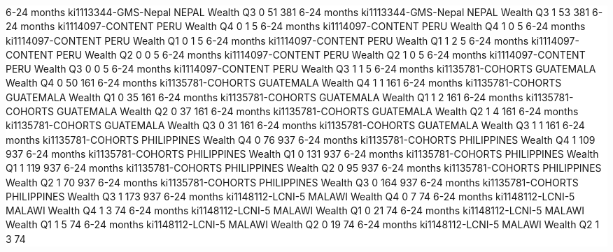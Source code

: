 6-24 months   ki1113344-GMS-Nepal        NEPAL                          Wealth Q3                   0       51    381
6-24 months   ki1113344-GMS-Nepal        NEPAL                          Wealth Q3                   1       53    381
6-24 months   ki1114097-CONTENT          PERU                           Wealth Q4                   0        1      5
6-24 months   ki1114097-CONTENT          PERU                           Wealth Q4                   1        0      5
6-24 months   ki1114097-CONTENT          PERU                           Wealth Q1                   0        1      5
6-24 months   ki1114097-CONTENT          PERU                           Wealth Q1                   1        2      5
6-24 months   ki1114097-CONTENT          PERU                           Wealth Q2                   0        0      5
6-24 months   ki1114097-CONTENT          PERU                           Wealth Q2                   1        0      5
6-24 months   ki1114097-CONTENT          PERU                           Wealth Q3                   0        0      5
6-24 months   ki1114097-CONTENT          PERU                           Wealth Q3                   1        1      5
6-24 months   ki1135781-COHORTS          GUATEMALA                      Wealth Q4                   0       50    161
6-24 months   ki1135781-COHORTS          GUATEMALA                      Wealth Q4                   1        1    161
6-24 months   ki1135781-COHORTS          GUATEMALA                      Wealth Q1                   0       35    161
6-24 months   ki1135781-COHORTS          GUATEMALA                      Wealth Q1                   1        2    161
6-24 months   ki1135781-COHORTS          GUATEMALA                      Wealth Q2                   0       37    161
6-24 months   ki1135781-COHORTS          GUATEMALA                      Wealth Q2                   1        4    161
6-24 months   ki1135781-COHORTS          GUATEMALA                      Wealth Q3                   0       31    161
6-24 months   ki1135781-COHORTS          GUATEMALA                      Wealth Q3                   1        1    161
6-24 months   ki1135781-COHORTS          PHILIPPINES                    Wealth Q4                   0       76    937
6-24 months   ki1135781-COHORTS          PHILIPPINES                    Wealth Q4                   1      109    937
6-24 months   ki1135781-COHORTS          PHILIPPINES                    Wealth Q1                   0      131    937
6-24 months   ki1135781-COHORTS          PHILIPPINES                    Wealth Q1                   1      119    937
6-24 months   ki1135781-COHORTS          PHILIPPINES                    Wealth Q2                   0       95    937
6-24 months   ki1135781-COHORTS          PHILIPPINES                    Wealth Q2                   1       70    937
6-24 months   ki1135781-COHORTS          PHILIPPINES                    Wealth Q3                   0      164    937
6-24 months   ki1135781-COHORTS          PHILIPPINES                    Wealth Q3                   1      173    937
6-24 months   ki1148112-LCNI-5           MALAWI                         Wealth Q4                   0        7     74
6-24 months   ki1148112-LCNI-5           MALAWI                         Wealth Q4                   1        3     74
6-24 months   ki1148112-LCNI-5           MALAWI                         Wealth Q1                   0       21     74
6-24 months   ki1148112-LCNI-5           MALAWI                         Wealth Q1                   1        5     74
6-24 months   ki1148112-LCNI-5           MALAWI                         Wealth Q2                   0       19     74
6-24 months   ki1148112-LCNI-5           MALAWI                         Wealth Q2                   1        3     74